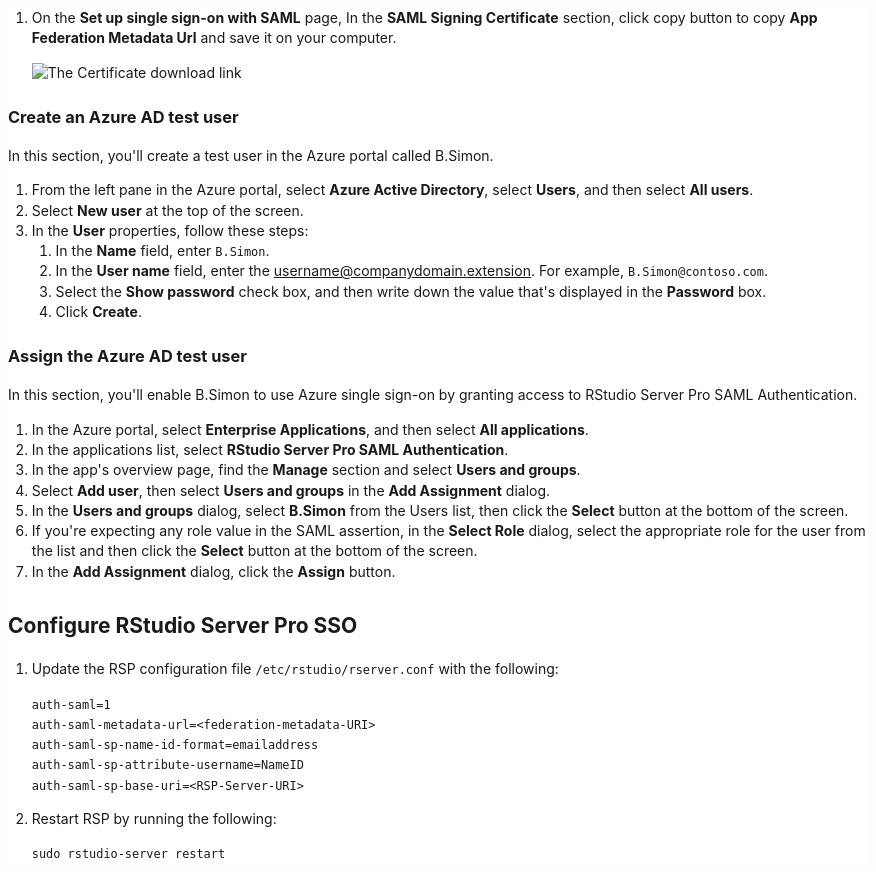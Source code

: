 1. On the **Set up single sign-on with SAML** page, In the **SAML Signing Certificate** section, click copy button to copy **App Federation Metadata Url** and save it on your computer.

	![The Certificate download link](common/copy-metadataurl.png)

### Create an Azure AD test user

In this section, you'll create a test user in the Azure portal called B.Simon.

1. From the left pane in the Azure portal, select **Azure Active Directory**, select **Users**, and then select **All users**.
1. Select **New user** at the top of the screen.
1. In the **User** properties, follow these steps:
   1. In the **Name** field, enter `B.Simon`.  
   1. In the **User name** field, enter the username@companydomain.extension. For example, `B.Simon@contoso.com`.
   1. Select the **Show password** check box, and then write down the value that's displayed in the **Password** box.
   1. Click **Create**.

### Assign the Azure AD test user

In this section, you'll enable B.Simon to use Azure single sign-on by granting access to RStudio Server Pro SAML Authentication.

1. In the Azure portal, select **Enterprise Applications**, and then select **All applications**.
1. In the applications list, select **RStudio Server Pro SAML Authentication**.
1. In the app's overview page, find the **Manage** section and select **Users and groups**.
1. Select **Add user**, then select **Users and groups** in the **Add Assignment** dialog.
1. In the **Users and groups** dialog, select **B.Simon** from the Users list, then click the **Select** button at the bottom of the screen.
1. If you're expecting any role value in the SAML assertion, in the **Select Role** dialog, select the appropriate role for the user from the list and then click the **Select** button at the bottom of the screen.
1. In the **Add Assignment** dialog, click the **Assign** button.

## Configure RStudio Server Pro SSO

1. Update the RSP configuration file `/etc/rstudio/rserver.conf` with the following:

    ```
    auth-saml=1
    auth-saml-metadata-url=<federation-metadata-URI>
    auth-saml-sp-name-id-format=emailaddress
    auth-saml-sp-attribute-username=NameID
    auth-saml-sp-base-uri=<RSP-Server-URI>
    ```

2. Restart RSP by running the following:

    ```
    sudo rstudio-server restart
    ```
